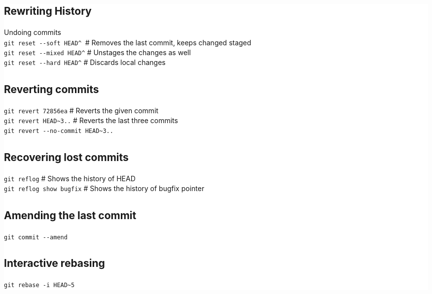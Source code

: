 ## Rewriting History  
Undoing commits  
`git reset --soft HEAD^ `# Removes the last commit, keeps changed staged  
`git reset --mixed HEAD^` # Unstages the changes as well  
`git reset --hard HEAD^` # Discards local changes  
  
## Reverting commits  
`git revert 72856ea` # Reverts the given commit  
`git revert HEAD~3..` # Reverts the last three commits  
`git revert --no-commit HEAD~3.. ` 

## Recovering lost commits  
`git reflog` # Shows the history of HEAD  
`git reflog show bugfix` # Shows the history of bugfix pointer  

## Amending the last commit  
`git commit --amend`  

## Interactive rebasing  
`git rebase -i HEAD~5 ` 
